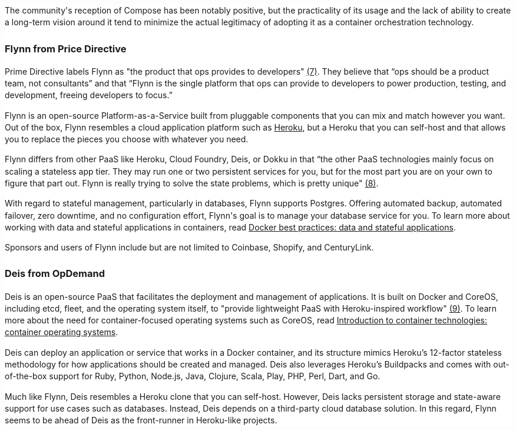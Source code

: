 The community's reception of Compose has been notably positive, but the practicality of its usage and the lack of ability to create a long-term vision around it tend to minimize the actual legitimacy of adopting it as a container orchestration technology.

### Flynn from Price Directive

Prime Directive labels Flynn as "the product that ops provides to
developers" [(7)](#resources). They believe that “ops should be a product team, not
consultants” and that “Flynn is the single platform that ops can provide
to developers to power production, testing, and development, freeing
developers to focus.”

Flynn is an open-source Platform-as-a-Service built from pluggable components that you
can mix and match however you want. Out of the box, Flynn resembles a cloud application platform such as [Heroku](https://www.heroku.com/), but a Heroku that you can self-host and that
allows you to
replace the pieces you choose with whatever you need.

Flynn differs from other PaaS like Heroku, Cloud
Foundry, Deis, or Dokku in that “the other PaaS technologies mainly focus on
scaling a stateless app tier. They may run one or two persistent services for you, but for the most
part you are on your own to figure that part out. Flynn is really trying
to solve the state problems, which is pretty unique" [(8)](#resources).

With regard to stateful management,
particularly in databases, Flynn supports Postgres. Offering automated backup, automated failover, zero downtime, and no configuration effort, Flynn's goal
is to manage your database service for you.
To learn more about working with data and stateful applications in containers, read [Docker best practices: data and stateful applications](/docs/best-practices/docker-best-practices-data-stateful-applications/).

Sponsors and users of Flynn include but are not limited to Coinbase,
Shopify, and CenturyLink.

### Deis from OpDemand

Deis is an open-source PaaS that facilitates the deployment and
management of applications. It is built on Docker and CoreOS, including etcd,
fleet, and the operating system itself, to "provide lightweight PaaS with
Heroku-inspired workflow" [(9)](#resources).
To learn more about the need for container-focused operating systems such as CoreOS, read [Introduction to container technologies: container operating systems](/docs/best-practices/container-technologies-operating-systems/).

Deis can deploy an application or service that works in a Docker container, and its
structure mimics Heroku’s 12-factor stateless methodology for how applications
should be created and managed. Deis also leverages Heroku’s Buildpacks
and comes with out-of-the-box support for Ruby, Python, Node.js,
Java, Clojure, Scala, Play, PHP, Perl, Dart, and Go.

Much like Flynn, Deis resembles a Heroku clone that you can
self-host. However, Deis lacks persistent storage and state-aware
support for use cases such as databases. Instead, Deis depends on a third-party
cloud database solution. In this regard, Flynn seems to be ahead of
Deis as the front-runner in Heroku-like projects.

